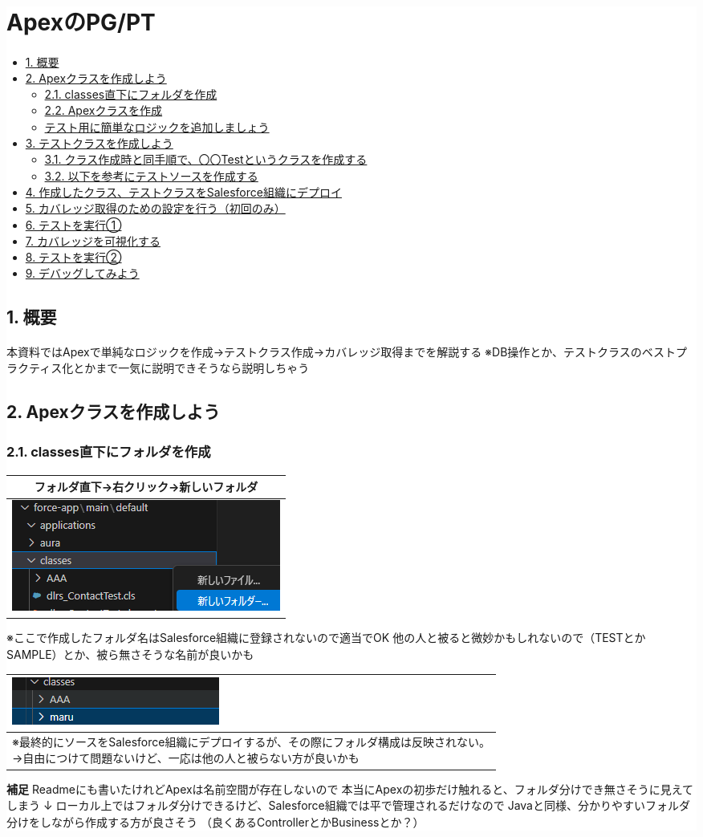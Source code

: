 
# ApexのPG/PT

- [1. 概要](#1-概要)
- [2. Apexクラスを作成しよう](#2-apexクラスを作成しよう)
  - [2.1. classes直下にフォルダを作成](#21-classes直下にフォルダを作成)
  - [2.2. Apexクラスを作成](#22-apexクラスを作成)
  - [テスト用に簡単なロジックを追加しましょう](#テスト用に簡単なロジックを追加しましょう)
- [3. テストクラスを作成しよう](#3-テストクラスを作成しよう)
  - [3.1. クラス作成時と同手順で、〇〇Testというクラスを作成する](#31-クラス作成時と同手順で〇〇testというクラスを作成する)
  - [3.2. 以下を参考にテストソースを作成する](#32-以下を参考にテストソースを作成する)
- [4. 作成したクラス、テストクラスをSalesforce組織にデプロイ](#4-作成したクラステストクラスをsalesforce組織にデプロイ)
- [5. カバレッジ取得のための設定を行う（初回のみ）](#5-カバレッジ取得のための設定を行う初回のみ)
- [6. テストを実行①](#6-テストを実行)
- [7. カバレッジを可視化する](#7-カバレッジを可視化する)
- [8. テストを実行②](#8-テストを実行)
- [9. デバッグしてみよう](#9-デバッグしてみよう)

## 1. 概要
本資料ではApexで単純なロジックを作成→テストクラス作成→カバレッジ取得までを解説する
※DB操作とか、テストクラスのベストプラクティス化とかまで一気に説明できそうなら説明しちゃう

## 2. Apexクラスを作成しよう
### 2.1. classes直下にフォルダを作成
|フォルダ直下→右クリック→新しいフォルダ|
|--|
|![alt text](./images/Apex01.png)|

※ここで作成したフォルダ名はSalesforce組織に登録されないので適当でOK
他の人と被ると微妙かもしれないので（TESTとかSAMPLE）とか、被ら無さそうな名前が良いかも

|![alt text](./images/Apex02.png)|
|:--|
|※最終的にソースをSalesforce組織にデプロイするが、その際にフォルダ構成は反映されない。<br>→自由につけて問題ないけど、一応は他の人と被らない方が良いかも


**補足**
Readmeにも書いたけれどApexは名前空間が存在しないので
本当にApexの初歩だけ触れると、フォルダ分けでき無さそうに見えてしまう
↓
ローカル上ではフォルダ分けできるけど、Salesforce組織では平で管理されるだけなので
Javaと同様、分かりやすいフォルダ分けをしながら作成する方が良さそう
（良くあるControllerとかBusinessとか？）
